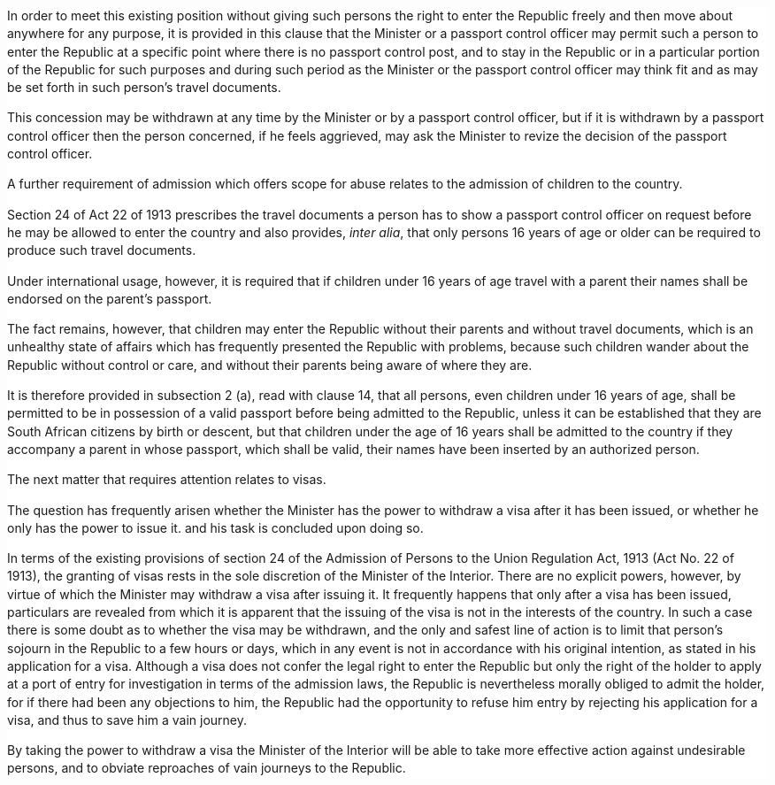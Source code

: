 <p>In order to meet this existing position without giving such persons the right to enter the Republic freely and then move about anywhere for any purpose, it is provided in this clause that the Minister or a passport control officer may permit such a person to enter the Republic at a specific point where there is no passport control post, and to stay in the Republic or in a particular portion of the Republic for such purposes and during such period as the Minister or the passport control officer may think fit and as may be set forth in such person&#x2019;s travel documents.</p>

<p>This concession may be withdrawn at any time by the Minister or by a passport control officer, but if it is withdrawn by a passport control officer then the person concerned, if he feels aggrieved, may ask the Minister to revize the decision of the passport control officer.</p>

<p><span class="col_1483-1484" refersTo="page_0759"/>A further requirement of admission which offers scope for abuse relates to the admission of children to the country.</p>

<p>Section 24 of Act 22 of 1913 prescribes the travel documents a person has to show a passport control officer on request before he may be allowed to enter the country and also provides, <i>inter alia</i>, that only persons 16 years of age or older can be required to produce such travel documents.</p>

<p>Under international usage, however, it is required that if children under 16 years of age travel with a parent their names shall be endorsed on the parent&#x2019;s passport.</p>

<p>The fact remains, however, that children may enter the Republic without their parents and without travel documents, which is an unhealthy state of affairs which has frequently presented the Republic with problems, because such children wander about the Republic without control or care, and without their parents being aware of where they are.</p>

<p>It is therefore provided in subsection 2 (a), read with clause 14, that all persons, even children under 16 years of age, shall be permitted to be in possession of a valid passport before being admitted to the Republic, unless it can be established that they are South African citizens by birth or descent, but that children under the age of 16 years shall be admitted to the country if they accompany a parent in whose passport, which shall be valid, their names have been inserted by an authorized person.</p>

<p>The next matter that requires attention relates to visas.</p>

<p>The question has frequently arisen whether the Minister has the power to withdraw a visa after it has been issued, or whether he only has the power to issue it. and his task is concluded upon doing so.</p>

<p>In terms of the existing provisions of section 24 of the Admission of Persons to the Union Regulation Act, 1913 (Act No. 22 of 1913), the granting of visas rests in the sole discretion of the Minister of the Interior. There are no explicit powers, however, by virtue of which the Minister may withdraw a visa after issuing it. It frequently happens that only after a visa has been issued, particulars are revealed from which it is apparent that the issuing of the visa is not in the interests of the country. In such a case there is some doubt as to whether the visa may be withdrawn, and the only and safest line of action is to limit that person&#x2019;s sojourn in the Republic to a few hours or days, which in any event is not in accordance with his original intention, as stated in his application for a visa. Although a visa does not confer the legal right to enter the Republic but only the right of the holder to apply at a port of entry for investigation in terms of the admission laws, the Republic is nevertheless morally obliged to admit the holder, for if there had been any objections to him, the Republic had the opportunity to refuse him entry by rejecting his application for a visa, and thus to save him a vain journey.</p>

<p>By taking the power to withdraw a visa the Minister of the Interior will be able to take more effective action against undesirable persons, and to obviate reproaches of vain journeys to the Republic.</p>
